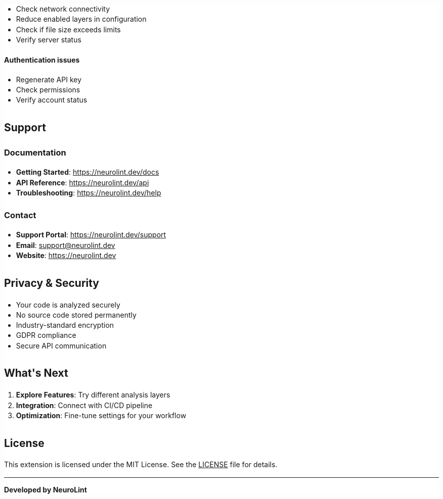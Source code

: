 - Check network connectivity
- Reduce enabled layers in configuration
- Check if file size exceeds limits
- Verify server status

#### Authentication issues

- Regenerate API key
- Check permissions
- Verify account status

## Support

### Documentation

- **Getting Started**: https://neurolint.dev/docs
- **API Reference**: https://neurolint.dev/api
- **Troubleshooting**: https://neurolint.dev/help

### Contact

- **Support Portal**: https://neurolint.dev/support
- **Email**: support@neurolint.dev
- **Website**: https://neurolint.dev

## Privacy & Security

- Your code is analyzed securely
- No source code stored permanently
- Industry-standard encryption
- GDPR compliance
- Secure API communication

## What's Next

1. **Explore Features**: Try different analysis layers
2. **Integration**: Connect with CI/CD pipeline
3. **Optimization**: Fine-tune settings for your workflow

## License

This extension is licensed under the MIT License. See the [LICENSE](LICENSE) file for details.

---

**Developed by NeuroLint**
